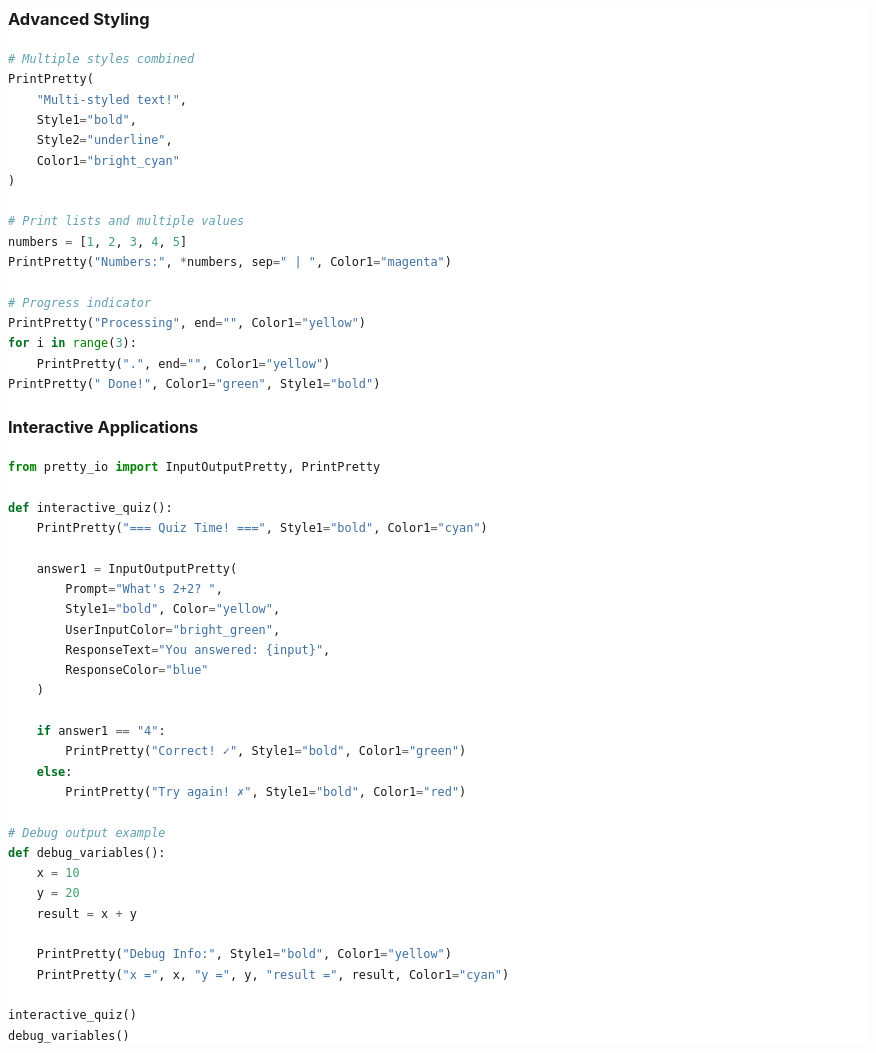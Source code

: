 ### Advanced Styling
```python
# Multiple styles combined
PrintPretty(
    "Multi-styled text!",
    Style1="bold", 
    Style2="underline", 
    Color1="bright_cyan"
)

# Print lists and multiple values
numbers = [1, 2, 3, 4, 5]
PrintPretty("Numbers:", *numbers, sep=" | ", Color1="magenta")

# Progress indicator
PrintPretty("Processing", end="", Color1="yellow")
for i in range(3):
    PrintPretty(".", end="", Color1="yellow")
PrintPretty(" Done!", Color1="green", Style1="bold")
```

### Interactive Applications
```python
from pretty_io import InputOutputPretty, PrintPretty

def interactive_quiz():
    PrintPretty("=== Quiz Time! ===", Style1="bold", Color1="cyan")
    
    answer1 = InputOutputPretty(
        Prompt="What's 2+2? ",
        Style1="bold", Color="yellow",
        UserInputColor="bright_green",
        ResponseText="You answered: {input}",
        ResponseColor="blue"
    )
    
    if answer1 == "4":
        PrintPretty("Correct! ✓", Style1="bold", Color1="green")
    else:
        PrintPretty("Try again! ✗", Style1="bold", Color1="red")

# Debug output example
def debug_variables():
    x = 10
    y = 20
    result = x + y
    
    PrintPretty("Debug Info:", Style1="bold", Color1="yellow")
    PrintPretty("x =", x, "y =", y, "result =", result, Color1="cyan")

interactive_quiz()
debug_variables()
```
